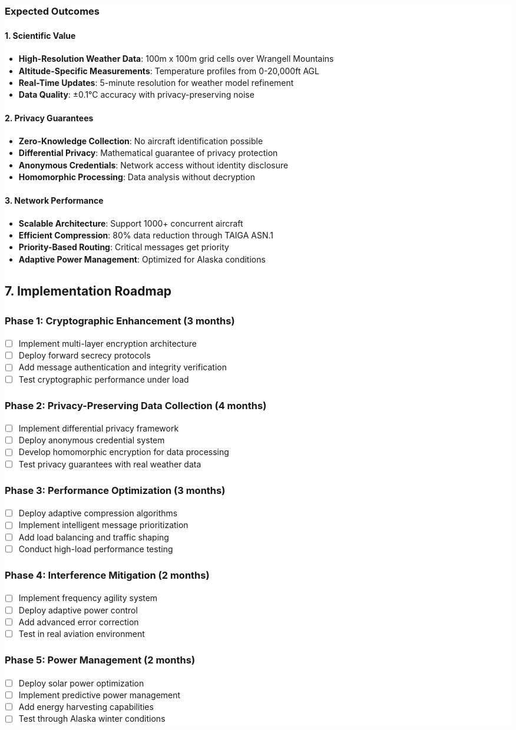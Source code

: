 ### Expected Outcomes

#### 1. Scientific Value
- **High-Resolution Weather Data**: 100m x 100m grid cells over Wrangell Mountains
- **Altitude-Specific Measurements**: Temperature profiles from 0-20,000ft AGL
- **Real-Time Updates**: 5-minute resolution for weather model refinement
- **Data Quality**: ±0.1°C accuracy with privacy-preserving noise

#### 2. Privacy Guarantees
- **Zero-Knowledge Collection**: No aircraft identification possible
- **Differential Privacy**: Mathematical guarantee of privacy protection
- **Anonymous Credentials**: Network access without identity disclosure
- **Homomorphic Processing**: Data analysis without decryption

#### 3. Network Performance
- **Scalable Architecture**: Support 1000+ concurrent aircraft
- **Efficient Compression**: 80% data reduction through TAIGA ASN.1
- **Priority-Based Routing**: Critical messages get priority
- **Adaptive Power Management**: Optimized for Alaska conditions

## 7. Implementation Roadmap

### Phase 1: Cryptographic Enhancement (3 months)
- [ ] Implement multi-layer encryption architecture
- [ ] Deploy forward secrecy protocols
- [ ] Add message authentication and integrity verification
- [ ] Test cryptographic performance under load

### Phase 2: Privacy-Preserving Data Collection (4 months)
- [ ] Implement differential privacy framework
- [ ] Deploy anonymous credential system
- [ ] Develop homomorphic encryption for data processing
- [ ] Test privacy guarantees with real weather data

### Phase 3: Performance Optimization (3 months)
- [ ] Deploy adaptive compression algorithms
- [ ] Implement intelligent message prioritization
- [ ] Add load balancing and traffic shaping
- [ ] Conduct high-load performance testing

### Phase 4: Interference Mitigation (2 months)
- [ ] Implement frequency agility system
- [ ] Deploy adaptive power control
- [ ] Add advanced error correction
- [ ] Test in real aviation environment

### Phase 5: Power Management (2 months)
- [ ] Deploy solar power optimization
- [ ] Implement predictive power management
- [ ] Add energy harvesting capabilities
- [ ] Test through Alaska winter conditions
